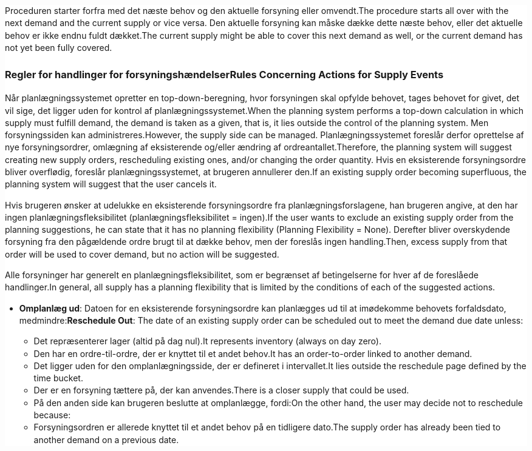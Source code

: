  <span data-ttu-id="20f9b-283">Proceduren starter forfra med det næste behov og den aktuelle forsyning eller omvendt.</span><span class="sxs-lookup"><span data-stu-id="20f9b-283">The procedure starts all over with the next demand and the current supply or vice versa.</span></span> <span data-ttu-id="20f9b-284">Den aktuelle forsyning kan måske dække dette næste behov, eller det aktuelle behov er ikke endnu fuldt dækket.</span><span class="sxs-lookup"><span data-stu-id="20f9b-284">The current supply might be able to cover this next demand as well, or the current demand has not yet been fully covered.</span></span>  

### <a name="rules-concerning-actions-for-supply-events"></a><span data-ttu-id="20f9b-285">Regler for handlinger for forsyningshændelser</span><span class="sxs-lookup"><span data-stu-id="20f9b-285">Rules Concerning Actions for Supply Events</span></span>  
<span data-ttu-id="20f9b-286">Når planlægningssystemet opretter en top-down-beregning, hvor forsyningen skal opfylde behovet, tages behovet for givet, det vil sige, det ligger uden for kontrol af planlægningssystemet.</span><span class="sxs-lookup"><span data-stu-id="20f9b-286">When the planning system performs a top-down calculation in which supply must fulfill demand, the demand is taken as a given, that is, it lies outside the control of the planning system.</span></span> <span data-ttu-id="20f9b-287">Men forsyningssiden kan administreres.</span><span class="sxs-lookup"><span data-stu-id="20f9b-287">However, the supply side can be managed.</span></span> <span data-ttu-id="20f9b-288">Planlægningssystemet foreslår derfor oprettelse af nye forsyningsordrer, omlægning af eksisterende og/eller ændring af ordreantallet.</span><span class="sxs-lookup"><span data-stu-id="20f9b-288">Therefore, the planning system will suggest creating new supply orders, rescheduling existing ones, and/or changing the order quantity.</span></span> <span data-ttu-id="20f9b-289">Hvis en eksisterende forsyningsordre bliver overflødig, foreslår planlægningssystemet, at brugeren annullerer den.</span><span class="sxs-lookup"><span data-stu-id="20f9b-289">If an existing supply order becoming superfluous, the planning system will suggest that the user cancels it.</span></span>  

<span data-ttu-id="20f9b-290">Hvis brugeren ønsker at udelukke en eksisterende forsyningsordre fra planlægningsforslagene, han brugeren angive, at den har ingen planlægningsfleksibilitet (planlægningsfleksibilitet = ingen).</span><span class="sxs-lookup"><span data-stu-id="20f9b-290">If the user wants to exclude an existing supply order from the planning suggestions, he can state that it has no planning flexibility (Planning Flexibility = None).</span></span> <span data-ttu-id="20f9b-291">Derefter bliver overskydende forsyning fra den pågældende ordre brugt til at dække behov, men der foreslås ingen handling.</span><span class="sxs-lookup"><span data-stu-id="20f9b-291">Then, excess supply from that order will be used to cover demand, but no action will be suggested.</span></span>  

<span data-ttu-id="20f9b-292">Alle forsyninger har generelt en planlægningsfleksibilitet, som er begrænset af betingelserne for hver af de foreslåede handlinger.</span><span class="sxs-lookup"><span data-stu-id="20f9b-292">In general, all supply has a planning flexibility that is limited by the conditions of each of the suggested actions.</span></span>  

-   <span data-ttu-id="20f9b-293">**Omplanlæg ud**: Datoen for en eksisterende forsyningsordre kan planlægges ud til at imødekomme behovets forfaldsdato, medmindre:</span><span class="sxs-lookup"><span data-stu-id="20f9b-293">**Reschedule Out**: The date of an existing supply order can be scheduled out to meet the demand due date unless:</span></span>  

    -   <span data-ttu-id="20f9b-294">Det repræsenterer lager (altid på dag nul).</span><span class="sxs-lookup"><span data-stu-id="20f9b-294">It represents inventory (always on day zero).</span></span>  
    -   <span data-ttu-id="20f9b-295">Den har en ordre-til-ordre, der er knyttet til et andet behov.</span><span class="sxs-lookup"><span data-stu-id="20f9b-295">It has an order-to-order linked to another demand.</span></span>  
    -   <span data-ttu-id="20f9b-296">Det ligger uden for den omplanlægningsside, der er defineret i intervallet.</span><span class="sxs-lookup"><span data-stu-id="20f9b-296">It lies outside the reschedule page defined by the time bucket.</span></span>  
    -   <span data-ttu-id="20f9b-297">Der er en forsyning tættere på, der kan anvendes.</span><span class="sxs-lookup"><span data-stu-id="20f9b-297">There is a closer supply that could be used.</span></span>  
    -   <span data-ttu-id="20f9b-298">På den anden side kan brugeren beslutte at omplanlægge, fordi:</span><span class="sxs-lookup"><span data-stu-id="20f9b-298">On the other hand, the user may decide not to reschedule because:</span></span>  
    -   <span data-ttu-id="20f9b-299">Forsyningsordren er allerede knyttet til et andet behov på en tidligere dato.</span><span class="sxs-lookup"><span data-stu-id="20f9b-299">The supply order has already been tied to another demand on a previous date.</span></span>  